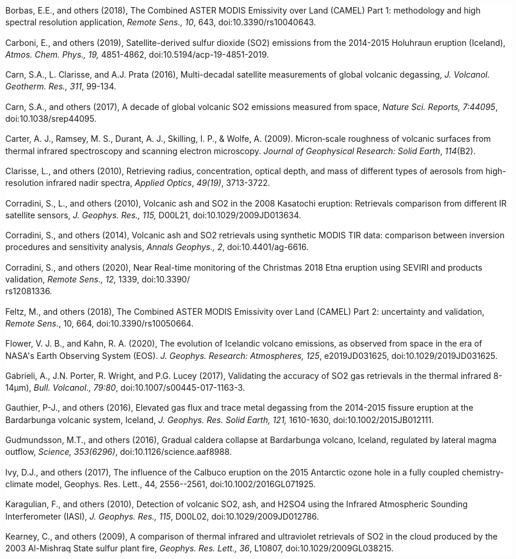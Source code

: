 Borbas, E.E., and others (2018), The Combined ASTER MODIS Emissivity over Land (CAMEL) Part 1: methodology and high spectral resolution application, *Remote Sens., 10*, 643, doi:10.3390/rs10040643.

Carboni, E., and others (2019), Satellite-derived sulfur dioxide (SO2) emissions from the 2014-2015 Holuhraun eruption (Iceland), *Atmos. Chem. Phys., 19,* 4851-4862, doi:10.5194/acp-19-4851-2019.

Carn, S.A., L. Clarisse, and A.J. Prata (2016), Multi-decadal satellite measurements of global volcanic degassing, *J. Volcanol. Geotherm. Res., 311*, 99-134.

Carn, S.A., and others (2017), A decade of global volcanic SO2 emissions measured from space, *Nature Sci. Reports, 7:44095*, doi:10.1038/srep44095.

Carter, A. J., Ramsey, M. S., Durant, A. J., Skilling, I. P., & Wolfe, A. (2009). Micron‐scale roughness of volcanic surfaces from thermal infrared spectroscopy and scanning electron microscopy. *Journal of Geophysical Research: Solid Earth*, *114*(B2).

Clarisse, L., and others (2010), Retrieving radius, concentration, optical depth, and mass of different types of aerosols from high-resolution infrared nadir spectra, *Applied Optics*, *49(19)*, 3713-3722.

Corradini, S., L., and others (2010), Volcanic ash and SO2 in the 2008 Kasatochi eruption: Retrievals comparison from different IR satellite sensors, *J. Geophys. Res., 115,* D00L21, doi:10.1029/2009JD013634.

Corradini, S., and others (2014), Volcanic ash and SO2 retrievals using synthetic MODIS TIR data: comparison between inversion procedures and sensitivity analysis, *Annals Geophys., 2*, doi:10.4401/ag-6616.

Corradini, S., and others (2020), Near Real-time monitoring of the Christmas 2018 Etna eruption using SEVIRI and products validation, *Remote Sens., 12,* 1339, doi:10.3390/\
rs12081336.

Feltz, M., and others (2018), The Combined ASTER MODIS Emissivity over Land (CAMEL) Part 2: uncertainty and validation, *Remote Sens.*, 10, 664, doi:10.3390/rs10050664.

Flower, V. J. B., and Kahn, R. A. (2020), The evolution of Icelandic volcano emissions, as observed from space in the era of NASA\'s Earth Observing System (EOS). *J. Geophys. Research: Atmospheres, 125*, e2019JD031625, doi:10.1029/2019JD031625.

Gabrieli, A., J.N. Porter, R. Wright, and P.G. Lucey (2017), Validating the accuracy of SO2 gas retrievals in the thermal infrared 8-14μm), *Bull. Volcanol., 79:80*, doi:10.1007/s00445-017-1163-3.

Gauthier, P-J., and others (2016), Elevated gas flux and trace metal degassing from the 2014-2015 fissure eruption at the Bardarbunga volcanic system, Iceland, *J. Geophys. Res. Solid Earth, 121,* 1610-1630, doi:10.1002/2015JB012111.

Gudmundsson, M.T., and others (2016), Gradual caldera collapse at Bardarbunga volcano, Iceland, regulated by lateral magma outflow, *Science, 353(6296)*, doi:10.1126/science.aaf8988.

Ivy, D.J., and others (2017), The influence of the Calbuco eruption on the 2015 Antarctic ozone hole in a fully coupled chemistry-climate model, Geophys. Res. Lett., 44, 2556--2561, doi:10.1002/2016GL071925.

Karagulian, F., and others (2010), Detection of volcanic SO2, ash, and H2SO4 using the Infrared Atmospheric Sounding Interferometer (IASI), *J. Geophys. Res., 115*, D00L02, doi:10.1029/2009JD012786.

Kearney, C., and others (2009), A comparison of thermal infrared and ultraviolet retrievals of SO2 in the cloud produced by the 2003 Al-Mishraq State sulfur plant fire, *Geophys. Res. Lett., 36*, L10807, doi:10.1029/2009GL038215.
